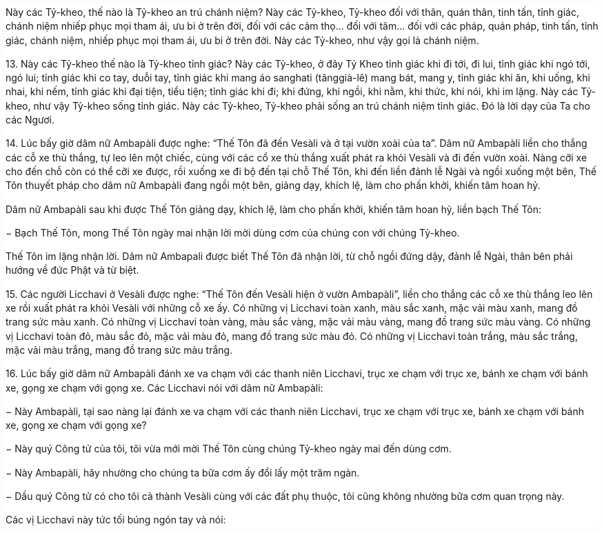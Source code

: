 Này các Tỷ-kheo, thế nào là Tỷ-kheo an trú chánh niệm? Này các Tỷ-kheo, Tỷ-kheo đối với thân, quán
thân, tinh tấn, tỉnh giác, chánh niệm nhiếp phục mọi tham ái, ưu bi ở trên đời, đối với các cảm thọ... đối
với tâm... đối với các pháp, quán pháp, tinh tấn, tỉnh giác, chánh niệm, nhiếp phục mọi tham ái, ưu bi ở
trên đời. Này các Tỷ-kheo, như vậy gọi là chánh niệm.

13\. Này các Tỷ-kheo thế nào là Tỷ-kheo tỉnh giác? Này các Tỷ-kheo, ở đây Tỷ Kheo tỉnh giác khi đi tới,
đi lui, tỉnh giác khi ngó tới, ngó lui; tỉnh giác khi co tay, duỗi tay, tỉnh giác khi mang áo sanghati (tănggià-lê) mang bát, mang y, tỉnh giác khi ăn, khi uống, khi nhai, khi nếm, tỉnh giác khi đại tiện, tiểu tiện;
tỉnh giác khi đi; khi đứng, khi ngồi, khi nằm, khi thức, khi nói, khi im lặng. Này các Tỷ-kheo, như vậy
Tỷ-kheo sống tỉnh giác. Này các Tỷ-kheo, Tỷ-kheo phải sống an trú chánh niệm tỉnh giác. Ðó là lời dạy
của Ta cho các Ngươi.


14\. Lúc bấy giờ dâm nữ Ambapàli được nghe: “Thế Tôn đã đến Vesàli và ở tại vườn xoài của ta”. Dâm
nữ Ambapàli liền cho thắng các cỗ xe thù thắng, tự leo lên một chiếc, cùng với các cổ xe thù thắng xuất
phát ra khỏi Vesàli và đi đến vườn xoài. Nàng cỡi xe cho đến chỗ còn có thể cỡi xe được, rồi xuống xe
đi bộ đến tại chỗ Thế Tôn, khi đến liền đảnh lễ Ngài và ngồi xuống một bên, Thế Tôn thuyết pháp cho
dâm nữ Ambapàli đang ngồi một bên, giảng dạy, khích lệ, làm cho phấn khởi, khiến tâm hoan hỷ.

Dâm nữ Ambapàli sau khi được Thế Tôn giảng dạy, khích lệ, làm cho phấn khởi, khiến tâm hoan hỷ,
liền bạch Thế Tôn:

− Bạch Thế Tôn, mong Thế Tôn ngày mai nhận lời mời dùng cơm của chúng con với chúng Tỷ-kheo.

Thế Tôn im lặng nhận lời. Dâm nữ Ambapali được biết Thế Tôn đã nhận lời, từ chỗ ngồi đứng dậy,
đảnh lễ Ngài, thân bên phải hướng về đức Phật và từ biệt.

15\. Các người Licchavi ở Vesàli được nghe: “Thế Tôn đến Vesàli hiện ở vườn Ambapàli”, liền cho
thắng các cỗ xe thù thắng leo lên xe rồi xuất phát ra khỏi Vesàli với những cỗ xe ấy. Có những vị
Licchavi toàn xanh, màu sắc xanh, mặc vải màu xanh, mang đồ trang sức màu xanh. Có những vị
Licchavi toàn vàng, màu sắc vàng, mặc vải màu vàng, mang đồ trang sức màu vàng. Có những vị
Licchavi toàn đỏ, màu sắc đỏ, mặc vải màu đỏ, mang đồ trang sức màu đỏ. Có những vị Licchavi toàn
trắng, màu sắc trắng, mặc vải màu trắng, mang đồ trang sức màu trắng.

16\. Lúc bấy giờ dâm nữ Ambapàli đánh xe va chạm với các thanh niên Licchavi, trục xe chạm với trục
xe, bánh xe chạm với bánh xe, gọng xe chạm với gọng xe. Các Licchavi nói với dâm nữ Ambapàli:

− Này Ambapàli, tại sao nàng lại đánh xe va chạm với các thanh niên Licchavi, trục xe chạm với trục xe,
bánh xe chạm với bánh xe, gọng xe chạm với gọng xe?

− Này quý Công tử của tôi, tôi vừa mới mời Thế Tôn cùng chúng Tỷ-kheo ngày mai đến dùng cơm.

− Này Ambapàli, hãy nhường cho chúng ta bữa cơm ấy đổi lấy một trăm ngàn.

− Dầu quý Công tử có cho tôi cả thành Vesàli cùng với các đất phụ thuộc, tôi cũng không nhường bữa
cơm quan trọng này.

Các vị Licchavi này tức tối búng ngón tay và nói:
